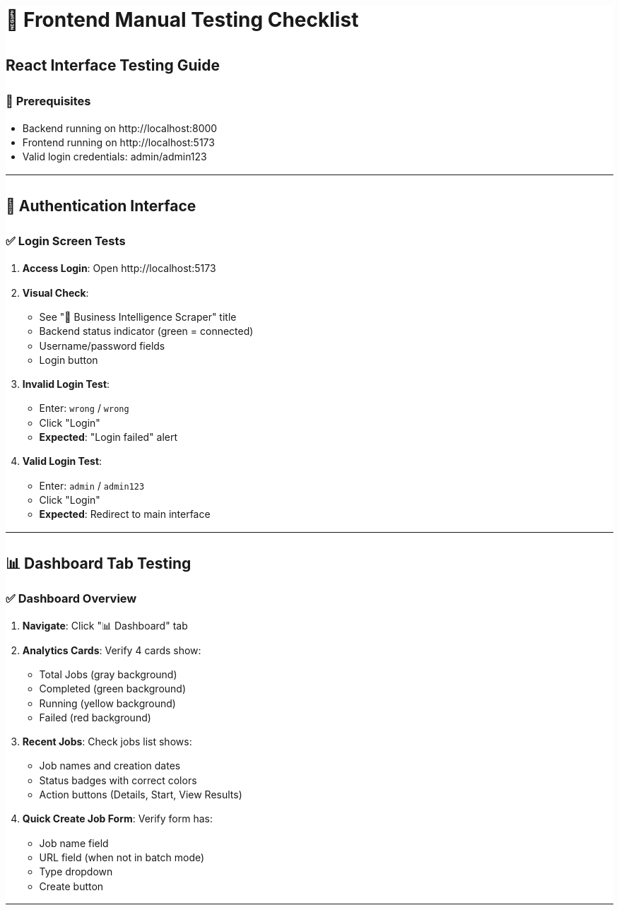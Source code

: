 # 🎨 Frontend Manual Testing Checklist

## React Interface Testing Guide

### 🚀 **Prerequisites**
- Backend running on http://localhost:8000
- Frontend running on http://localhost:5173
- Valid login credentials: admin/admin123

---

## 🔐 **Authentication Interface**

### ✅ Login Screen Tests
1. **Access Login**: Open http://localhost:5173
2. **Visual Check**: 
   - See "🎯 Business Intelligence Scraper" title
   - Backend status indicator (green = connected)
   - Username/password fields
   - Login button

3. **Invalid Login Test**:
   - Enter: `wrong` / `wrong`
   - Click "Login"
   - **Expected**: "Login failed" alert

4. **Valid Login Test**:
   - Enter: `admin` / `admin123`
   - Click "Login"
   - **Expected**: Redirect to main interface

---

## 📊 **Dashboard Tab Testing**

### ✅ Dashboard Overview
1. **Navigate**: Click "📊 Dashboard" tab
2. **Analytics Cards**: Verify 4 cards show:
   - Total Jobs (gray background)
   - Completed (green background)
   - Running (yellow background)  
   - Failed (red background)

3. **Recent Jobs**: Check jobs list shows:
   - Job names and creation dates
   - Status badges with correct colors
   - Action buttons (Details, Start, View Results)

4. **Quick Create Job Form**: Verify form has:
   - Job name field
   - URL field (when not in batch mode)
   - Type dropdown
   - Create button

---